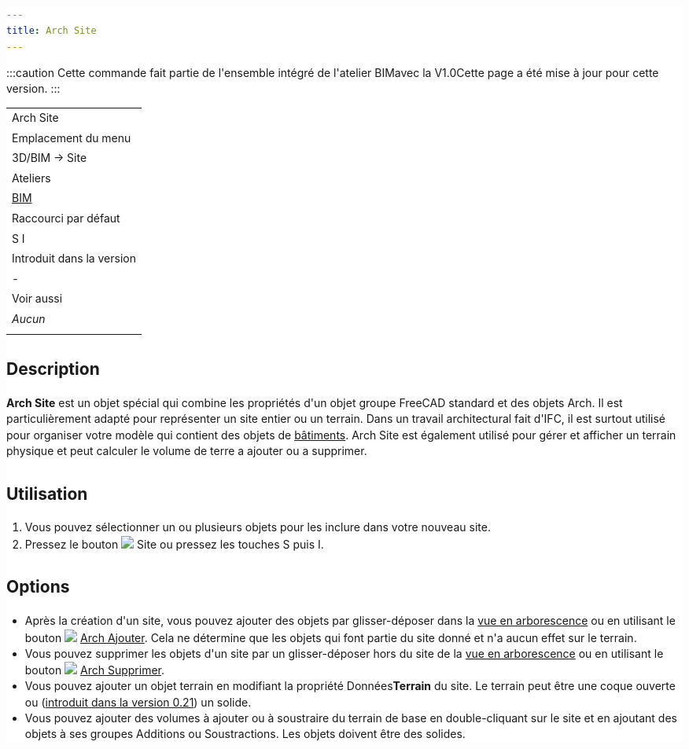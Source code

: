 ```yaml
---
title: Arch Site
---
```

:::caution
Cette commande fait partie de l'ensemble intégré de l'atelier BIMavec la V1.0Cette page a été mise à jour pour cette version.
:::

|  |
| --- |
| Arch Site |
| Emplacement du menu |
| 3D/BIM → Site |
| Ateliers |
| [BIM](/BIM_Workbench/fr "BIM Workbench/fr") |
| Raccourci par défaut |
| S I |
| Introduit dans la version |
| - |
| Voir aussi |
| *Aucun* |
|  |

## Description

**Arch Site** est un objet spécial qui combine les propriétés d'un objet groupe FreeCAD standard et des objets Arch. Il est particulièrement adapté pour représenter un site entier ou un terrain. Dans un travail architectural fait d'IFC, il est surtout utilisé pour organiser votre modèle qui contient des objets de [bâtiments](/Arch_Building/fr "Arch Building/fr"). Arch Site est également utilisé pour gérer et afficher un terrain physique et peut calculer le volume de terre a ajouter ou a supprimer.

## Utilisation

1. Vous pouvez sélectionner un ou plusieurs objets pour les inclure dans votre nouveau site.
2. Pressez le bouton ![](/images/Arch_Site.svg) Site ou pressez les touches S puis I.

## Options

* Après la création d'un site, vous pouvez ajouter des objets par glisser-déposer dans la [vue en arborescence](/Tree_view/fr "Tree view/fr") ou en utilisant le bouton ![](/images/Arch_Add.svg) [Arch Ajouter](/Arch_Add/fr "Arch Add/fr"). Cela ne détermine que les objets qui font partie du site donné et n'a aucun effet sur le terrain.
* Vous pouvez supprimer les objets d'un site par un glisser-déposer hors du site de la [vue en arborescence](/Tree_view/fr "Tree view/fr") ou en utilisant le bouton ![](/images/Arch_Remove.svg) [Arch Supprimer](/Arch_Remove/fr "Arch Remove/fr").
* Vous pouvez ajouter un objet terrain en modifiant la propriété Données**Terrain** du site. Le terrain peut être une coque ouverte ou ([introduit dans la version 0.21](/Release_notes_0.21/fr "Release notes 0.21/fr")) un solide.
* Vous pouvez ajouter des volumes à ajouter ou à soustraire du terrain de base en double-cliquant sur le site et en ajoutant des objets à ses groupes Additions ou Soustractions. Les objets doivent être des solides.